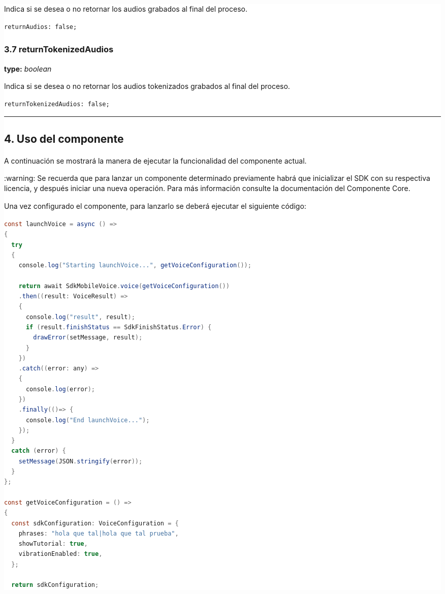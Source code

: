 Indica si se desea o no retornar los audios grabados al final del proceso.

```
returnAudios: false;
```

### 3.7 returnTokenizedAudios

**type:** *boolean*

Indica si se desea o no retornar los audios tokenizados grabados al final del proceso.

```
returnTokenizedAudios: false;
```
---

## 4. Uso del componente

A continuación se mostrará la manera de ejecutar la funcionalidad del componente actual.

<div class="warning">
<span class="warning">:warning:</span>
Se recuerda que para lanzar un componente determinado previamente habrá que inicializar el SDK con su respectiva licencia, y después iniciar una nueva operación. Para más información consulte la documentación del Componente Core.
</div>

Una vez configurado el componente, para lanzarlo se deberá ejecutar el siguiente código:

``` java
const launchVoice = async () => 
{ 
  try 
  {
    console.log("Starting launchVoice...", getVoiceConfiguration());

    return await SdkMobileVoice.voice(getVoiceConfiguration())
    .then((result: VoiceResult) => 
    {
      console.log("result", result);
      if (result.finishStatus == SdkFinishStatus.Error) {
        drawError(setMessage, result);
      }
    })
    .catch((error: any) => 
    {
      console.log(error);
    })
    .finally(()=> {
      console.log("End launchVoice...");
    });
  } 
  catch (error) {
    setMessage(JSON.stringify(error));
  }
};

const getVoiceConfiguration = () => 
{
  const sdkConfiguration: VoiceConfiguration = {
    phrases: "hola que tal|hola que tal prueba",
    showTutorial: true,
    vibrationEnabled: true,
  };

  return sdkConfiguration;
```